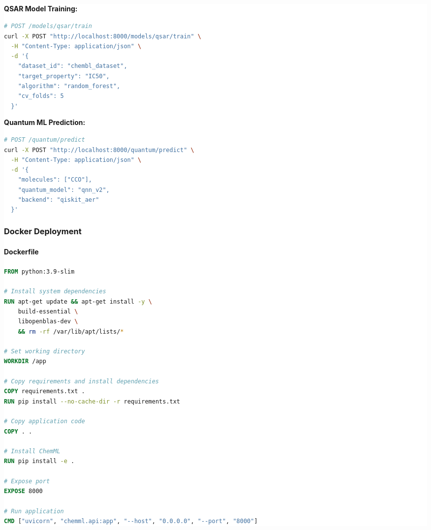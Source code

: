 **QSAR Model Training:**
```bash
# POST /models/qsar/train
curl -X POST "http://localhost:8000/models/qsar/train" \
  -H "Content-Type: application/json" \
  -d '{
    "dataset_id": "chembl_dataset",
    "target_property": "IC50",
    "algorithm": "random_forest",
    "cv_folds": 5
  }'
```

**Quantum ML Prediction:**
```bash
# POST /quantum/predict
curl -X POST "http://localhost:8000/quantum/predict" \
  -H "Content-Type: application/json" \
  -d '{
    "molecules": ["CCO"],
    "quantum_model": "qnn_v2",
    "backend": "qiskit_aer"
  }'
```

### Docker Deployment

#### Dockerfile
```dockerfile
FROM python:3.9-slim

# Install system dependencies
RUN apt-get update && apt-get install -y \
    build-essential \
    libopenblas-dev \
    && rm -rf /var/lib/apt/lists/*

# Set working directory
WORKDIR /app

# Copy requirements and install dependencies
COPY requirements.txt .
RUN pip install --no-cache-dir -r requirements.txt

# Copy application code
COPY . .

# Install ChemML
RUN pip install -e .

# Expose port
EXPOSE 8000

# Run application
CMD ["uvicorn", "chemml.api:app", "--host", "0.0.0.0", "--port", "8000"]
```

